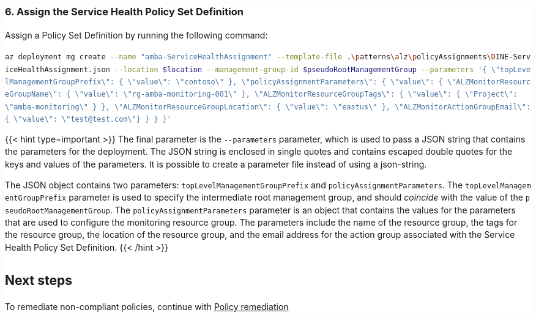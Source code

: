 ### 6. Assign the Service Health Policy Set Definition

Assign a Policy Set Definition by running the following command:

```bash
az deployment mg create --name "amba-ServiceHealthAssignment" --template-file .\patterns\alz\policyAssignments\DINE-ServiceHealthAssignment.json --location $location --management-group-id $pseudoRootManagementGroup --parameters '{ \"topLevelManagementGroupPrefix\": { \"value\": \"contoso\" }, \"policyAssignmentParameters\": { \"value\": { \"ALZMonitorResourceGroupName\": { \"value\": \"rg-amba-monitoring-001\" }, \"ALZMonitorResourceGroupTags\": { \"value\": { \"Project\": \"amba-monitoring\" } }, \"ALZMonitorResourceGroupLocation\": { \"value\": \"eastus\" }, \"ALZMonitorActionGroupEmail\": { \"value\": \"test@test.com\"} } } }'
```

{{< hint type=important >}}
The final parameter is the ```--parameters``` parameter, which is used to pass a JSON string that contains the parameters for the deployment. The JSON string is enclosed in single quotes and contains escaped double quotes for the keys and values of the parameters. It is possible to create a parameter file instead of using a json-string.

The JSON object contains two parameters: ```topLevelManagementGroupPrefix``` and ```policyAssignmentParameters```. The ```topLevelManagementGroupPrefix``` parameter is used to specify the intermediate root management group, and should _coincide_ with the value of the ```pseudoRootManagementGroup```. The ```policyAssignmentParameters``` parameter is an object that contains the values for the parameters that are used to configure the monitoring resource group. The parameters include the name of the resource group, the tags for the resource group, the location of the resource group, and the email address for the action group associated with the Service Health Policy Set Definition.
{{< /hint >}}

## Next steps

To remediate non-compliant policies, continue with [Policy remediation](../Remediate-Policies)
